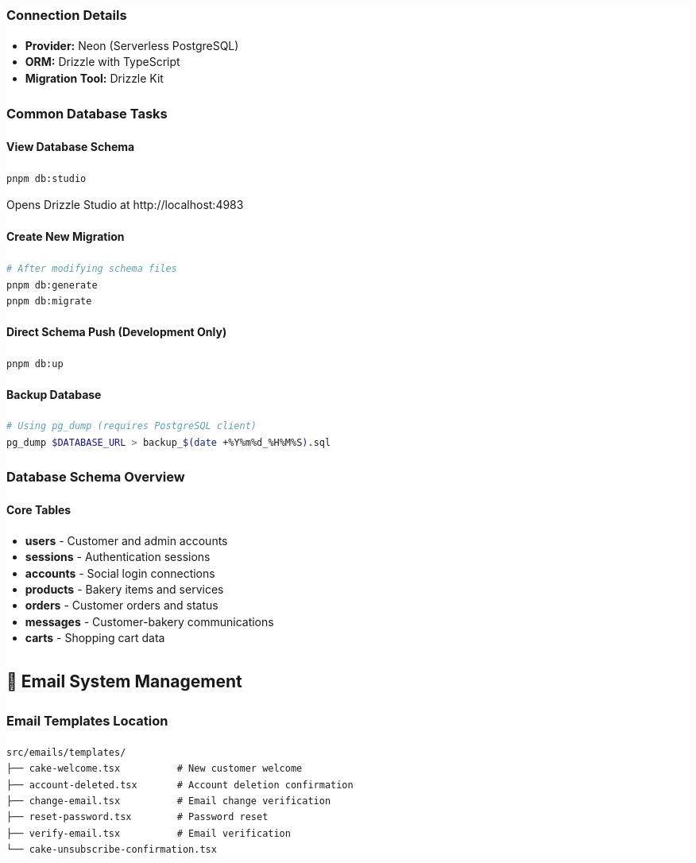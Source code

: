 ### Connection Details
- **Provider:** Neon (Serverless PostgreSQL)
- **ORM:** Drizzle with TypeScript
- **Migration Tool:** Drizzle Kit

### Common Database Tasks

#### View Database Schema
```bash
pnpm db:studio
```
Opens Drizzle Studio at http://localhost:4983

#### Create New Migration
```bash
# After modifying schema files
pnpm db:generate
pnpm db:migrate
```

#### Direct Schema Push (Development Only)
```bash
pnpm db:up
```

#### Backup Database
```bash
# Using pg_dump (requires PostgreSQL client)
pg_dump $DATABASE_URL > backup_$(date +%Y%m%d_%H%M%S).sql
```

### Database Schema Overview

#### Core Tables
- **users** - Customer and admin accounts
- **sessions** - Authentication sessions
- **accounts** - Social login connections
- **products** - Bakery items and services
- **orders** - Customer orders and status
- **messages** - Customer-bakery communications
- **carts** - Shopping cart data

## 📧 Email System Management

### Email Templates Location
```
src/emails/templates/
├── cake-welcome.tsx          # New customer welcome
├── account-deleted.tsx       # Account deletion confirmation
├── change-email.tsx          # Email change verification
├── reset-password.tsx        # Password reset
├── verify-email.tsx          # Email verification
└── cake-unsubscribe-confirmation.tsx
```
